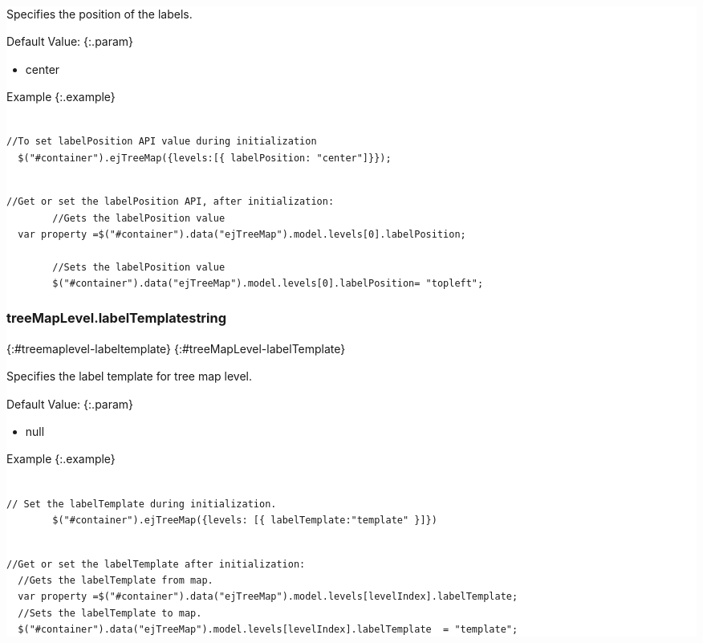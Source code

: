 


Specifies the position of the labels.


Default Value:
{:.param}



* center




Example
{:.example}

<pre class="prettyprint">
<code> 
//To set labelPosition API value during initialization 
  $("#container").ejTreeMap({levels:[{ labelPosition: "center"]}});</code>
</pre>
<pre class="prettyprint">
<code> 
//Get or set the labelPosition API, after initialization:
        //Gets the labelPosition value 
  var property =$("#container").data("ejTreeMap").model.levels[0].labelPosition;
 
        //Sets the labelPosition value 
        $("#container").data("ejTreeMap").model.levels[0].labelPosition= "topleft"; </code>
</pre>



### treeMapLevel.labelTemplate<span class="type-signature type string">string</span>
{:#treemaplevel-labeltemplate}
{:#treeMapLevel-labelTemplate}




Specifies the label template for tree map level.


Default Value:
{:.param}



* null




Example
{:.example}

<pre class="prettyprint">
<code>  
// Set the labelTemplate during initialization.                         
        $("#container").ejTreeMap({levels: [{ labelTemplate:"template" }]})</code>
</pre>
<pre class="prettyprint">
<code> 
//Get or set the labelTemplate after initialization:
  //Gets the labelTemplate from map.
  var property =$("#container").data("ejTreeMap").model.levels[levelIndex].labelTemplate;
  //Sets the labelTemplate to map.
  $("#container").data("ejTreeMap").model.levels[levelIndex].labelTemplate  = "template";</code>
</pre>
